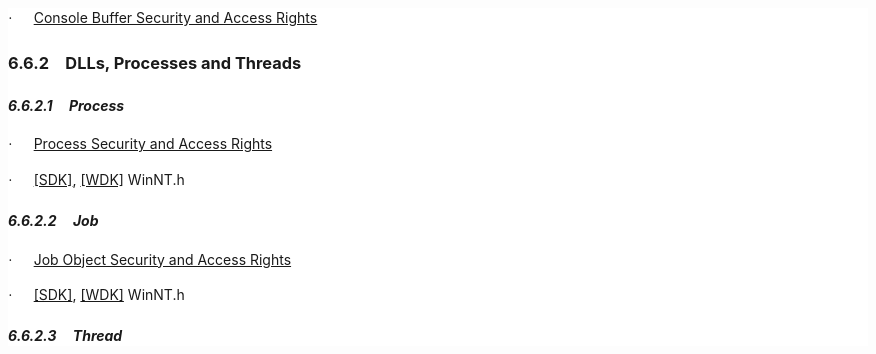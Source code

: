 <span style="FONT-FAMILY: Symbol; mso-fareast-font-family: Symbol; mso-bidi-font-family: Symbol"><span style="mso-list: Ignore">·<span style="FONT: 7pt &#39;Times New Roman&#39;">        
</span></span></span>[Console Buffer Security and Access
Rights](http://msdn.microsoft.com/en-us/library/ms682062.aspx)

### <span id="_Toc257628114"></span><span id="_Toc257627933"></span><span style="mso-bookmark: _Toc257628114"><span style="mso-fareast-font-family: Cambria; mso-bidi-font-family: Cambria; mso-bidi-theme-font: major-latin; mso-fareast-theme-font: major-latin"><span style="mso-list: Ignore">6.6.2<span style="FONT: 7pt &#39;Times New Roman&#39;">       </span></span></span>DLLs, Processes and Threads</span>

#### <span id="_Toc257627934"></span><span id="_Toc256074743"></span><span style="mso-bookmark: _Toc257627934"><span style="mso-fareast-font-family: Cambria; mso-bidi-font-family: Cambria; mso-bidi-theme-font: major-latin; mso-fareast-theme-font: major-latin"><span style="mso-list: Ignore">*6.6.2.1*<span style="FONT: 7pt &#39;Times New Roman&#39;">       </span></span></span>*Process*</span>

<span style="FONT-FAMILY: Symbol; mso-fareast-font-family: Symbol; mso-bidi-font-family: Symbol"><span style="mso-list: Ignore">·<span style="FONT: 7pt &#39;Times New Roman&#39;">        
</span></span></span>[Process Security and Access
Rights](http://msdn.microsoft.com/en-us/library/ms684880.aspx)

<span style="FONT-FAMILY: Symbol; mso-fareast-font-family: Symbol; mso-bidi-font-family: Symbol"><span style="mso-list: Ignore">·<span style="FONT: 7pt &#39;Times New Roman&#39;">        
</span></span></span>[\[SDK\]](http://go.microsoft.com/fwlink/?LinkID=84091),
[\[WDK\]](http://go.microsoft.com/fwlink/?LinkID=89050)
WinNT.h

#### <span id="_Toc257627935"></span><span id="_Toc256074744"></span><span style="mso-bookmark: _Toc257627935"><span style="mso-fareast-font-family: Cambria; mso-bidi-font-family: Cambria; mso-bidi-theme-font: major-latin; mso-fareast-theme-font: major-latin"><span style="mso-list: Ignore">*6.6.2.2*<span style="FONT: 7pt &#39;Times New Roman&#39;">       </span></span></span>*Job*</span>

<span style="FONT-FAMILY: Symbol; mso-fareast-font-family: Symbol; mso-bidi-font-family: Symbol"><span style="mso-list: Ignore">·<span style="FONT: 7pt &#39;Times New Roman&#39;">        
</span></span></span>[Job Object Security and Access
Rights](http://msdn.microsoft.com/en-us/library/ms684164.aspx)

<span style="FONT-FAMILY: Symbol; mso-fareast-font-family: Symbol; mso-bidi-font-family: Symbol"><span style="mso-list: Ignore">·<span style="FONT: 7pt &#39;Times New Roman&#39;">        
</span></span></span>[\[SDK\]](http://go.microsoft.com/fwlink/?LinkID=84091),
[\[WDK\]](http://go.microsoft.com/fwlink/?LinkID=89050)
WinNT.h

#### <span id="_Toc257627936"></span><span id="_Toc256074745"></span><span style="mso-bookmark: _Toc257627936"><span style="mso-fareast-font-family: Cambria; mso-bidi-font-family: Cambria; mso-bidi-theme-font: major-latin; mso-fareast-theme-font: major-latin"><span style="mso-list: Ignore">*6.6.2.3*<span style="FONT: 7pt &#39;Times New Roman&#39;">       </span></span></span>*Thread*</span>
